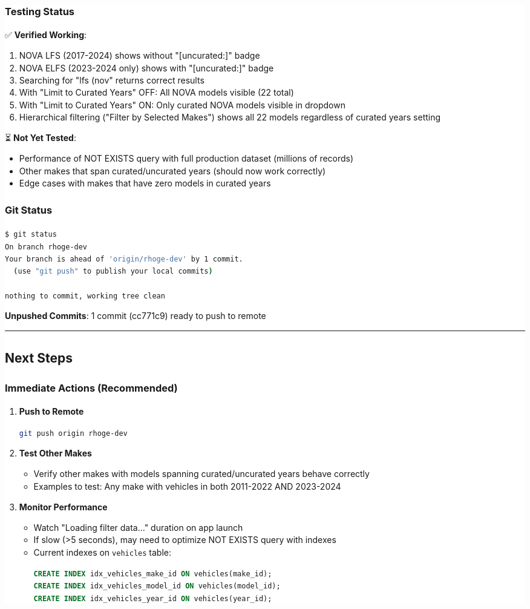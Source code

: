 ### Testing Status

✅ **Verified Working**:
1. NOVA LFS (2017-2024) shows without "[uncurated:]" badge
2. NOVA ELFS (2023-2024 only) shows with "[uncurated:]" badge
3. Searching for "lfs (nov" returns correct results
4. With "Limit to Curated Years" OFF: All NOVA models visible (22 total)
5. With "Limit to Curated Years" ON: Only curated NOVA models visible in dropdown
6. Hierarchical filtering ("Filter by Selected Makes") shows all 22 models regardless of curated years setting

⏳ **Not Yet Tested**:
- Performance of NOT EXISTS query with full production dataset (millions of records)
- Other makes that span curated/uncurated years (should now work correctly)
- Edge cases with makes that have zero models in curated years

### Git Status

```bash
$ git status
On branch rhoge-dev
Your branch is ahead of 'origin/rhoge-dev' by 1 commit.
  (use "git push" to publish your local commits)

nothing to commit, working tree clean
```

**Unpushed Commits**: 1 commit (cc771c9) ready to push to remote

---

## Next Steps

### Immediate Actions (Recommended)

1. **Push to Remote**
   ```bash
   git push origin rhoge-dev
   ```

2. **Test Other Makes**
   - Verify other makes with models spanning curated/uncurated years behave correctly
   - Examples to test: Any make with vehicles in both 2011-2022 AND 2023-2024

3. **Monitor Performance**
   - Watch "Loading filter data..." duration on app launch
   - If slow (>5 seconds), may need to optimize NOT EXISTS query with indexes
   - Current indexes on `vehicles` table:
     ```sql
     CREATE INDEX idx_vehicles_make_id ON vehicles(make_id);
     CREATE INDEX idx_vehicles_model_id ON vehicles(model_id);
     CREATE INDEX idx_vehicles_year_id ON vehicles(year_id);
     ```
